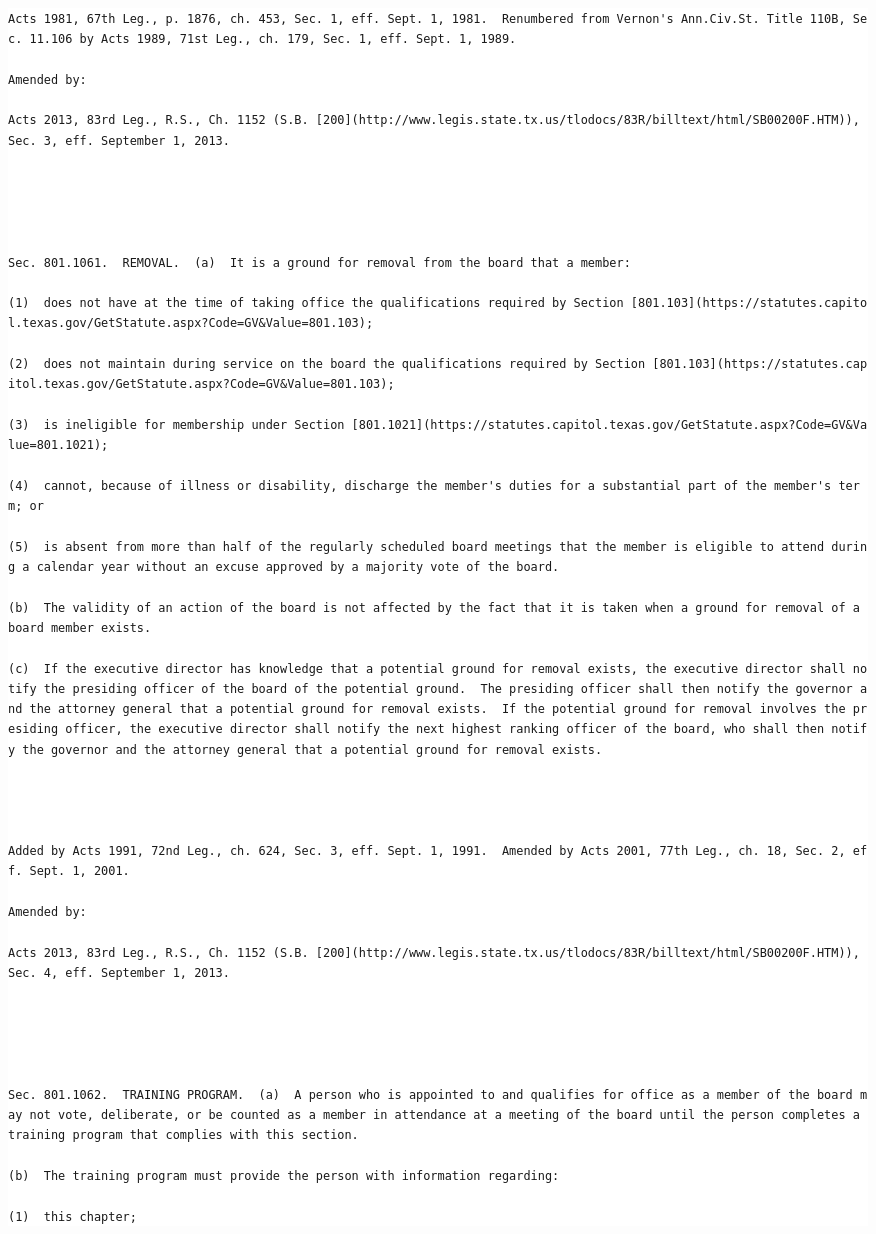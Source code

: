     
    
    
    Acts 1981, 67th Leg., p. 1876, ch. 453, Sec. 1, eff. Sept. 1, 1981.  Renumbered from Vernon's Ann.Civ.St. Title 110B, Sec. 11.106 by Acts 1989, 71st Leg., ch. 179, Sec. 1, eff. Sept. 1, 1989.
    
    Amended by: 
    
    Acts 2013, 83rd Leg., R.S., Ch. 1152 (S.B. [200](http://www.legis.state.tx.us/tlodocs/83R/billtext/html/SB00200F.HTM)), Sec. 3, eff. September 1, 2013.
    
    
    
    
    
    Sec. 801.1061.  REMOVAL.  (a)  It is a ground for removal from the board that a member:
    
    (1)  does not have at the time of taking office the qualifications required by Section [801.103](https://statutes.capitol.texas.gov/GetStatute.aspx?Code=GV&Value=801.103);
    
    (2)  does not maintain during service on the board the qualifications required by Section [801.103](https://statutes.capitol.texas.gov/GetStatute.aspx?Code=GV&Value=801.103);
    
    (3)  is ineligible for membership under Section [801.1021](https://statutes.capitol.texas.gov/GetStatute.aspx?Code=GV&Value=801.1021);
    
    (4)  cannot, because of illness or disability, discharge the member's duties for a substantial part of the member's term; or
    
    (5)  is absent from more than half of the regularly scheduled board meetings that the member is eligible to attend during a calendar year without an excuse approved by a majority vote of the board.
    
    (b)  The validity of an action of the board is not affected by the fact that it is taken when a ground for removal of a board member exists.
    
    (c)  If the executive director has knowledge that a potential ground for removal exists, the executive director shall notify the presiding officer of the board of the potential ground.  The presiding officer shall then notify the governor and the attorney general that a potential ground for removal exists.  If the potential ground for removal involves the presiding officer, the executive director shall notify the next highest ranking officer of the board, who shall then notify the governor and the attorney general that a potential ground for removal exists.
    
    
    
    
    Added by Acts 1991, 72nd Leg., ch. 624, Sec. 3, eff. Sept. 1, 1991.  Amended by Acts 2001, 77th Leg., ch. 18, Sec. 2, eff. Sept. 1, 2001.
    
    Amended by: 
    
    Acts 2013, 83rd Leg., R.S., Ch. 1152 (S.B. [200](http://www.legis.state.tx.us/tlodocs/83R/billtext/html/SB00200F.HTM)), Sec. 4, eff. September 1, 2013.
    
    
    
    
    
    Sec. 801.1062.  TRAINING PROGRAM.  (a)  A person who is appointed to and qualifies for office as a member of the board may not vote, deliberate, or be counted as a member in attendance at a meeting of the board until the person completes a training program that complies with this section.
    
    (b)  The training program must provide the person with information regarding:
    
    (1)  this chapter;
    